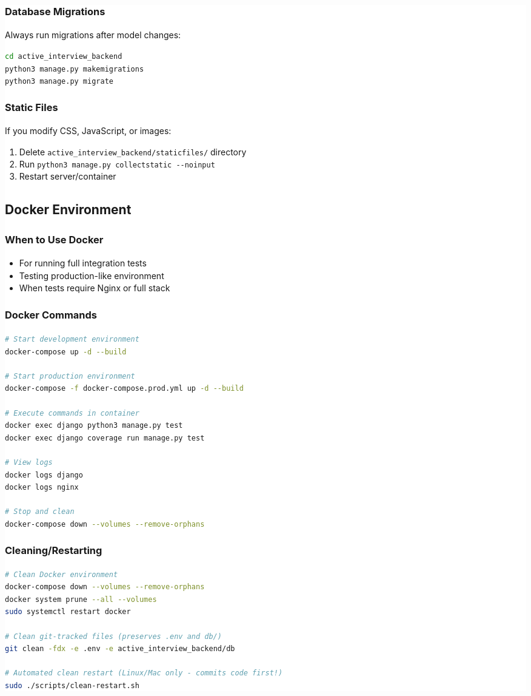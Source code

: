 ### Database Migrations
Always run migrations after model changes:
```bash
cd active_interview_backend
python3 manage.py makemigrations
python3 manage.py migrate
```

### Static Files
If you modify CSS, JavaScript, or images:
1. Delete `active_interview_backend/staticfiles/` directory
2. Run `python3 manage.py collectstatic --noinput`
3. Restart server/container

## Docker Environment

### When to Use Docker
- For running full integration tests
- Testing production-like environment
- When tests require Nginx or full stack

### Docker Commands
```bash
# Start development environment
docker-compose up -d --build

# Start production environment
docker-compose -f docker-compose.prod.yml up -d --build

# Execute commands in container
docker exec django python3 manage.py test
docker exec django coverage run manage.py test

# View logs
docker logs django
docker logs nginx

# Stop and clean
docker-compose down --volumes --remove-orphans
```

### Cleaning/Restarting
```bash
# Clean Docker environment
docker-compose down --volumes --remove-orphans
docker system prune --all --volumes
sudo systemctl restart docker

# Clean git-tracked files (preserves .env and db/)
git clean -fdx -e .env -e active_interview_backend/db

# Automated clean restart (Linux/Mac only - commits code first!)
sudo ./scripts/clean-restart.sh
```
